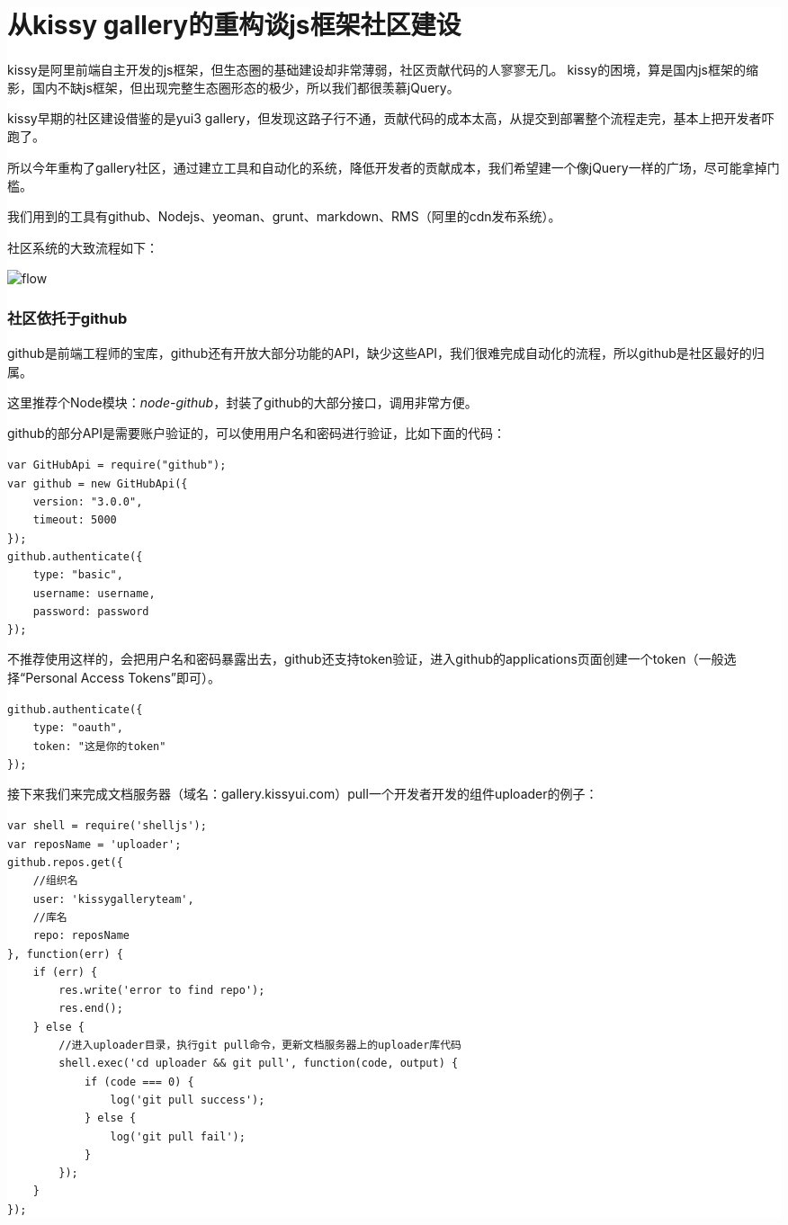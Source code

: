 # 从kissy gallery的重构谈js框架社区建设

kissy是阿里前端自主开发的js框架，但生态圈的基础建设却非常薄弱，社区贡献代码的人寥寥无几。
kissy的困境，算是国内js框架的缩影，国内不缺js框架，但出现完整生态圈形态的极少，所以我们都很羡慕jQuery。

kissy早期的社区建设借鉴的是yui3 gallery，但发现这路子行不通，贡献代码的成本太高，从提交到部署整个流程走完，基本上把开发者吓跑了。

所以今年重构了gallery社区，通过建立工具和自动化的系统，降低开发者的贡献成本，我们希望建一个像jQuery一样的广场，尽可能拿掉门槛。

我们用到的工具有github、Nodejs、yeoman、grunt、markdown、RMS（阿里的cdn发布系统）。

社区系统的大致流程如下：

![flow](http://www.36ria.com/wp-content/uploads/2013/08/mockup.png)

### 社区依托于github

github是前端工程师的宝库，github还有开放大部分功能的API，缺少这些API，我们很难完成自动化的流程，所以github是社区最好的归属。

这里推荐个Node模块：*node-github*，封装了github的大部分接口，调用非常方便。

github的部分API是需要账户验证的，可以使用用户名和密码进行验证，比如下面的代码：

    var GitHubApi = require("github");
    var github = new GitHubApi({
        version: "3.0.0",
        timeout: 5000
    });
    github.authenticate({
        type: "basic",
        username: username,
        password: password
    });

不推荐使用这样的，会把用户名和密码暴露出去，github还支持token验证，进入github的applications页面创建一个token（一般选择“Personal Access Tokens”即可）。

    github.authenticate({
        type: "oauth",
        token: "这是你的token"
    });

接下来我们来完成文档服务器（域名：gallery.kissyui.com）pull一个开发者开发的组件uploader的例子：

	var shell = require('shelljs');
	var reposName = 'uploader';
	github.repos.get({
	    //组织名
		user: 'kissygalleryteam',
		//库名
		repo: reposName
	}, function(err) {
		if (err) {
			res.write('error to find repo');
			res.end();
		} else {
		    //进入uploader目录，执行git pull命令，更新文档服务器上的uploader库代码
            shell.exec('cd uploader && git pull', function(code, output) {
                if (code === 0) {
                    log('git pull success');
                } else {
                    log('git pull fail');
                }
            });
		}
	});

